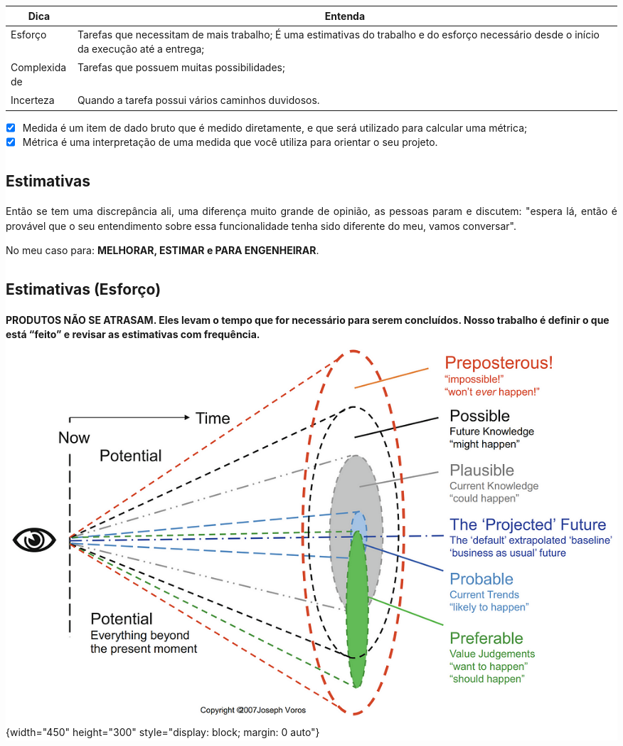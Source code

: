 | Dica        | Entenda            |
| ---------   | --------------     |
| Esforço     | Tarefas que necessitam de mais trabalho; É uma estimativas do trabalho e do esforço necessário desde o início da execução até a entrega;  |
| Complexidade| Tarefas que possuem muitas possibilidades;                                                                                                |
| Incerteza   | Quando a tarefa possui vários caminhos duvidosos.                                                                                         |

- [x]  Medida é um item de dado bruto que é medido diretamente, e que será utilizado para calcular uma métrica;
- [x]  Métrica é uma interpretação de uma medida que você utiliza para orientar o seu projeto.

## Estimativas
<p align="justify">Então se tem uma discrepância ali, uma diferença muito grande de opinião, as pessoas param e discutem: "espera lá, então é provável que o seu entendimento sobre essa funcionalidade tenha sido diferente do meu, vamos conversar".</p>

No meu caso para: **MELHORAR, ESTIMAR e PARA ENGENHEIRAR**.

## Estimativas (Esforço)
__PRODUTOS NÃO SE ATRASAM. Eles levam o tempo que for necessário para serem concluídos. Nosso trabalho é definir o que está “feito” e revisar as estimativas com frequência.__
![](img/cone_do_futuro.png){width="450" height="300" style="display: block; margin: 0 auto"}
